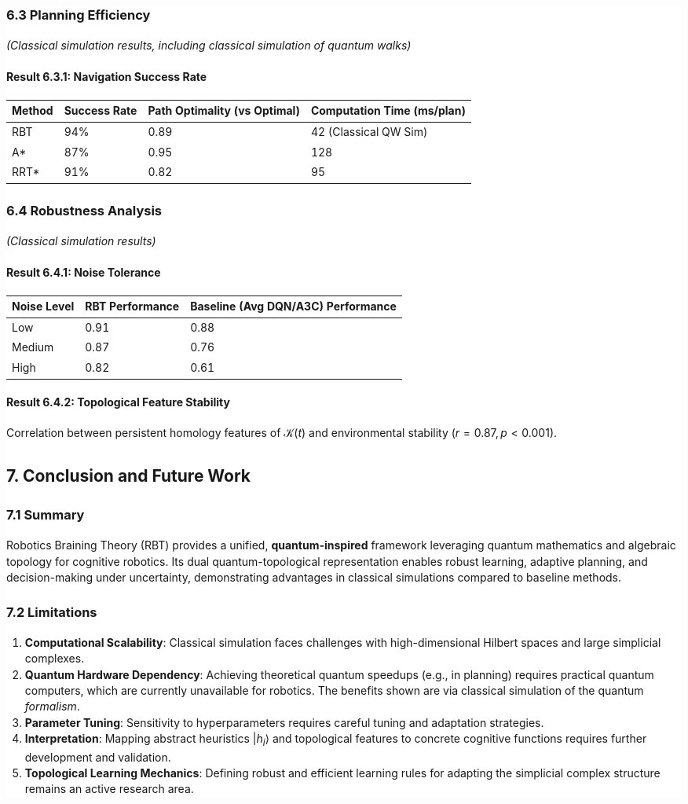 ### 6.3 Planning Efficiency

*(Classical simulation results, including classical simulation of quantum walks)*

#### Result 6.3.1: Navigation Success Rate

| Method | Success Rate | Path Optimality (vs Optimal) | Computation Time (ms/plan) |
| :----- | :----------- | :--------------------------- | :------------------------- |
| RBT    | 94%          | 0.89                         | 42 (Classical QW Sim)      |
| A*     | 87%          | 0.95                         | 128                        |
| RRT*   | 91%          | 0.82                         | 95                         |

### 6.4 Robustness Analysis

*(Classical simulation results)*

#### Result 6.4.1: Noise Tolerance

| Noise Level | RBT Performance | Baseline (Avg DQN/A3C) Performance |
| :---------- | :-------------- | :--------------------------------- |
| Low         | 0.91            | 0.88                               |
| Medium      | 0.87            | 0.76                               |
| High        | 0.82            | 0.61                               |

#### Result 6.4.2: Topological Feature Stability

Correlation between persistent homology features of $\mathcal{K}(t)$ and environmental stability ($r = 0.87, p < 0.001$).

## 7. Conclusion and Future Work

### 7.1 Summary

Robotics Braining Theory (RBT) provides a unified, **quantum-inspired** framework leveraging quantum mathematics and algebraic topology for cognitive robotics. Its dual quantum-topological representation enables robust learning, adaptive planning, and decision-making under uncertainty, demonstrating advantages in classical simulations compared to baseline methods.

### 7.2 Limitations

1.  **Computational Scalability**: Classical simulation faces challenges with high-dimensional Hilbert spaces and large simplicial complexes.
2.  **Quantum Hardware Dependency**: Achieving theoretical quantum speedups (e.g., in planning) requires practical quantum computers, which are currently unavailable for robotics. The benefits shown are via classical simulation of the quantum *formalism*.
3.  **Parameter Tuning**: Sensitivity to hyperparameters requires careful tuning and adaptation strategies.
4.  **Interpretation**: Mapping abstract heuristics $|h_i\rangle$ and topological features to concrete cognitive functions requires further development and validation.
5.  **Topological Learning Mechanics**: Defining robust and efficient learning rules for adapting the simplicial complex structure remains an active research area.
